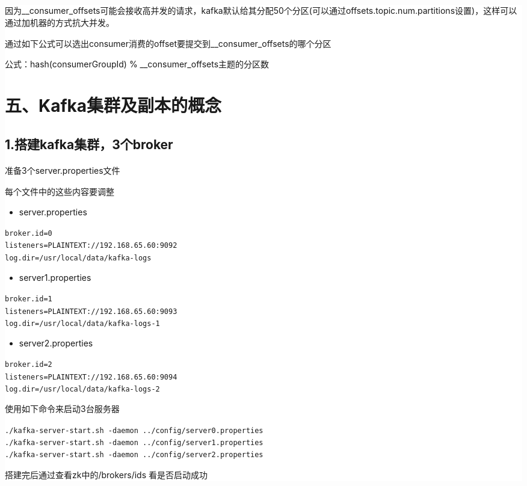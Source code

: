   因为__consumer_offsets可能会接收⾼并发的请求，kafka默认给其分配50个分区(可以通过offsets.topic.num.partitions设置)，这样可以通过加机器的⽅式抗⼤并发。

  通过如下公式可以选出consumer消费的offset要提交到__consumer_offsets的哪个分区

  公式：hash(consumerGroupId) % __consumer_offsets主题的分区数



# 五、Kafka集群及副本的概念

## 1.搭建kafka集群，3个broker

准备3个server.properties文件

每个文件中的这些内容要调整

- server.properties

```shell
broker.id=0
listeners=PLAINTEXT://192.168.65.60:9092
log.dir=/usr/local/data/kafka-logs
```



- server1.properties

```shell
broker.id=1
listeners=PLAINTEXT://192.168.65.60:9093
log.dir=/usr/local/data/kafka-logs-1
```



- server2.properties

```shell
broker.id=2
listeners=PLAINTEXT://192.168.65.60:9094
log.dir=/usr/local/data/kafka-logs-2
```



使用如下命令来启动3台服务器

```shell
./kafka-server-start.sh -daemon ../config/server0.properties
./kafka-server-start.sh -daemon ../config/server1.properties
./kafka-server-start.sh -daemon ../config/server2.properties
```



搭建完后通过查看zk中的/brokers/ids 看是否启动成功




